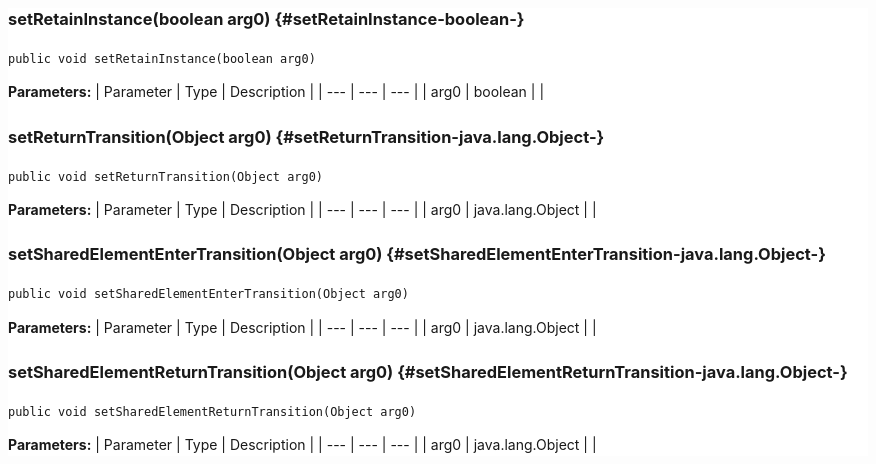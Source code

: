 ### setRetainInstance(boolean arg0) {#setRetainInstance-boolean-}
```
public void setRetainInstance(boolean arg0)
```




**Parameters:**
| Parameter | Type | Description |
| --- | --- | --- |
| arg0 | boolean |  |

### setReturnTransition(Object arg0) {#setReturnTransition-java.lang.Object-}
```
public void setReturnTransition(Object arg0)
```




**Parameters:**
| Parameter | Type | Description |
| --- | --- | --- |
| arg0 | java.lang.Object |  |

### setSharedElementEnterTransition(Object arg0) {#setSharedElementEnterTransition-java.lang.Object-}
```
public void setSharedElementEnterTransition(Object arg0)
```




**Parameters:**
| Parameter | Type | Description |
| --- | --- | --- |
| arg0 | java.lang.Object |  |

### setSharedElementReturnTransition(Object arg0) {#setSharedElementReturnTransition-java.lang.Object-}
```
public void setSharedElementReturnTransition(Object arg0)
```




**Parameters:**
| Parameter | Type | Description |
| --- | --- | --- |
| arg0 | java.lang.Object |  |
